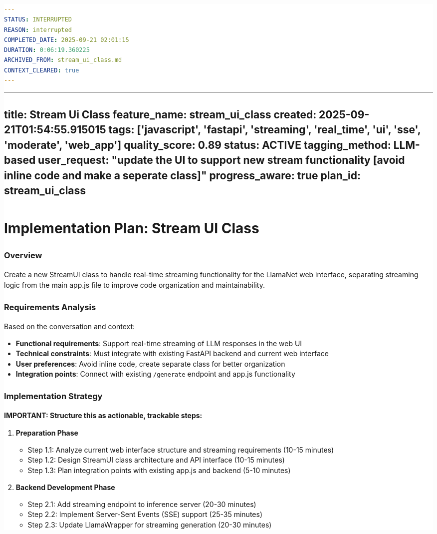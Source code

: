 ```yaml
---
STATUS: INTERRUPTED
REASON: interrupted
COMPLETED_DATE: 2025-09-21 02:01:15
DURATION: 0:06:19.360225
ARCHIVED_FROM: stream_ui_class.md
CONTEXT_CLEARED: true
---
```


---
title: Stream Ui Class
feature_name: stream_ui_class
created: 2025-09-21T01:54:55.915015
tags: ['javascript', 'fastapi', 'streaming', 'real_time', 'ui', 'sse', 'moderate', 'web_app']
quality_score: 0.89
status: ACTIVE
tagging_method: LLM-based
user_request: "update the UI to support new stream functionality [avoid inline code and make a seperate class]"
progress_aware: true
plan_id: stream_ui_class
---

# Implementation Plan: Stream UI Class

### Overview
Create a new StreamUI class to handle real-time streaming functionality for the LlamaNet web interface, separating streaming logic from the main app.js file to improve code organization and maintainability.

### Requirements Analysis
Based on the conversation and context:
- **Functional requirements**: Support real-time streaming of LLM responses in the web UI
- **Technical constraints**: Must integrate with existing FastAPI backend and current web interface
- **User preferences**: Avoid inline code, create separate class for better organization
- **Integration points**: Connect with existing `/generate` endpoint and app.js functionality

### Implementation Strategy

**IMPORTANT: Structure this as actionable, trackable steps:**

1. **Preparation Phase**
   - Step 1.1: Analyze current web interface structure and streaming requirements (10-15 minutes)
   - Step 1.2: Design StreamUI class architecture and API interface (10-15 minutes)
   - Step 1.3: Plan integration points with existing app.js and backend (5-10 minutes)

2. **Backend Development Phase**
   - Step 2.1: Add streaming endpoint to inference server (20-30 minutes)
   - Step 2.2: Implement Server-Sent Events (SSE) support (25-35 minutes)
   - Step 2.3: Update LlamaWrapper for streaming generation (20-30 minutes)
